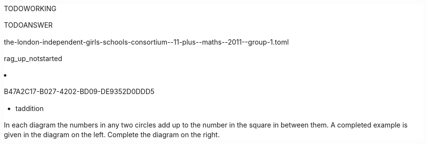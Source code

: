</div>
<div class='workings'>
<div class='working'>

TODOWORKING

</div>
</div>
<div class='answers'>
<div class='answer'>

TODOANSWER

</div>
</div>

<div class='papername'>
<p>the-london-independent-girls-schools-consortium--11-plus--maths--2011--group-1.toml</p>
</div>
<div class='rag'>
<p>rag_up_notstarted</p>
</div>
</div>
</li>
<li>
<div class='question_envelope rag_up_notstarted question'>
<div class='uuid'>
<p>B47A2C17-B027-4202-BD09-DE9352D0DDD5</p>
</div>
<div class='topics'>
<ul>
<li>
taddition
</li>
</ul>
</div>
<div class='question question'>

In each diagram the numbers in any two circles add up to the 
number in the square in between them. A completed example is given 
in the diagram on the left. Complete the diagram on the right.

